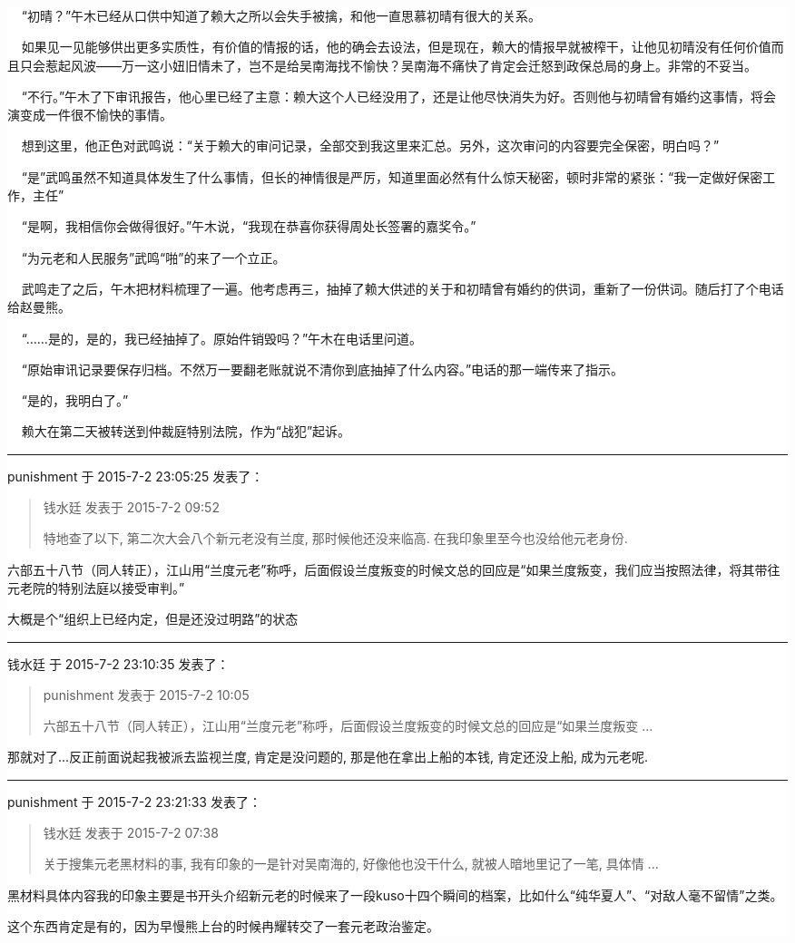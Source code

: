     “初晴？”午木已经从口供中知道了赖大之所以会失手被擒，和他一直思慕初晴有很大的关系。

    如果见一见能够供出更多实质性，有价值的情报的话，他的确会去设法，但是现在，赖大的情报早就被榨干，让他见初晴没有任何价值而且只会惹起风波――万一这小妞旧情未了，岂不是给吴南海找不愉快？吴南海不痛快了肯定会迁怒到政保总局的身上。非常的不妥当。

    “不行。”午木了下审讯报告，他心里已经了主意：赖大这个人已经没用了，还是让他尽快消失为好。否则他与初晴曾有婚约这事情，将会演变成一件很不愉快的事情。

    想到这里，他正色对武鸣说：“关于赖大的审问记录，全部交到我这里来汇总。另外，这次审问的内容要完全保密，明白吗？”

    “是”武鸣虽然不知道具体发生了什么事情，但长的神情很是严厉，知道里面必然有什么惊天秘密，顿时非常的紧张：“我一定做好保密工作，主任”

    “是啊，我相信你会做得很好。”午木说，“我现在恭喜你获得周处长签署的嘉奖令。”

    “为元老和人民服务”武鸣“啪”的来了一个立正。

    武鸣走了之后，午木把材料梳理了一遍。他考虑再三，抽掉了赖大供述的关于和初晴曾有婚约的供词，重新了一份供词。随后打了个电话给赵曼熊。

    “……是的，是的，我已经抽掉了。原始件销毁吗？”午木在电话里问道。

    “原始审讯记录要保存归档。不然万一要翻老账就说不清你到底抽掉了什么内容。”电话的那一端传来了指示。

    “是的，我明白了。”

    赖大在第二天被转送到仲裁庭特别法院，作为“战犯”起诉。

---------

punishment 于 2015-7-2 23:05:25 发表了：

> 钱水廷 发表于 2015-7-2 09:52
> 
> 特地查了以下, 第二次大会八个新元老没有兰度, 那时候他还没来临高. 在我印象里至今也没给他元老身份.



六部五十八节（同人转正），江山用“兰度元老”称呼，后面假设兰度叛变的时候文总的回应是“如果兰度叛变，我们应当按照法律，将其带往元老院的特别法庭以接受审判。”

大概是个“组织上已经内定，但是还没过明路”的状态

---------

钱水廷 于 2015-7-2 23:10:35 发表了：

> punishment 发表于 2015-7-2 10:05
> 
> 六部五十八节（同人转正），江山用“兰度元老”称呼，后面假设兰度叛变的时候文总的回应是“如果兰度叛变 ...



那就对了...反正前面说起我被派去监视兰度, 肯定是没问题的, 那是他在拿出上船的本钱, 肯定还没上船, 成为元老呢.

---------

punishment 于 2015-7-2 23:21:33 发表了：

> 钱水廷 发表于 2015-7-2 07:38
> 
> 关于搜集元老黑材料的事, 我有印象的一是针对吴南海的, 好像他也没干什么, 就被人暗地里记了一笔, 具体情 ...



黑材料具体内容我的印象主要是书开头介绍新元老的时候来了一段kuso十四个瞬间的档案，比如什么“纯华夏人”、“对敌人毫不留情”之类。

这个东西肯定是有的，因为早慢熊上台的时候冉耀转交了一套元老政治鉴定。
